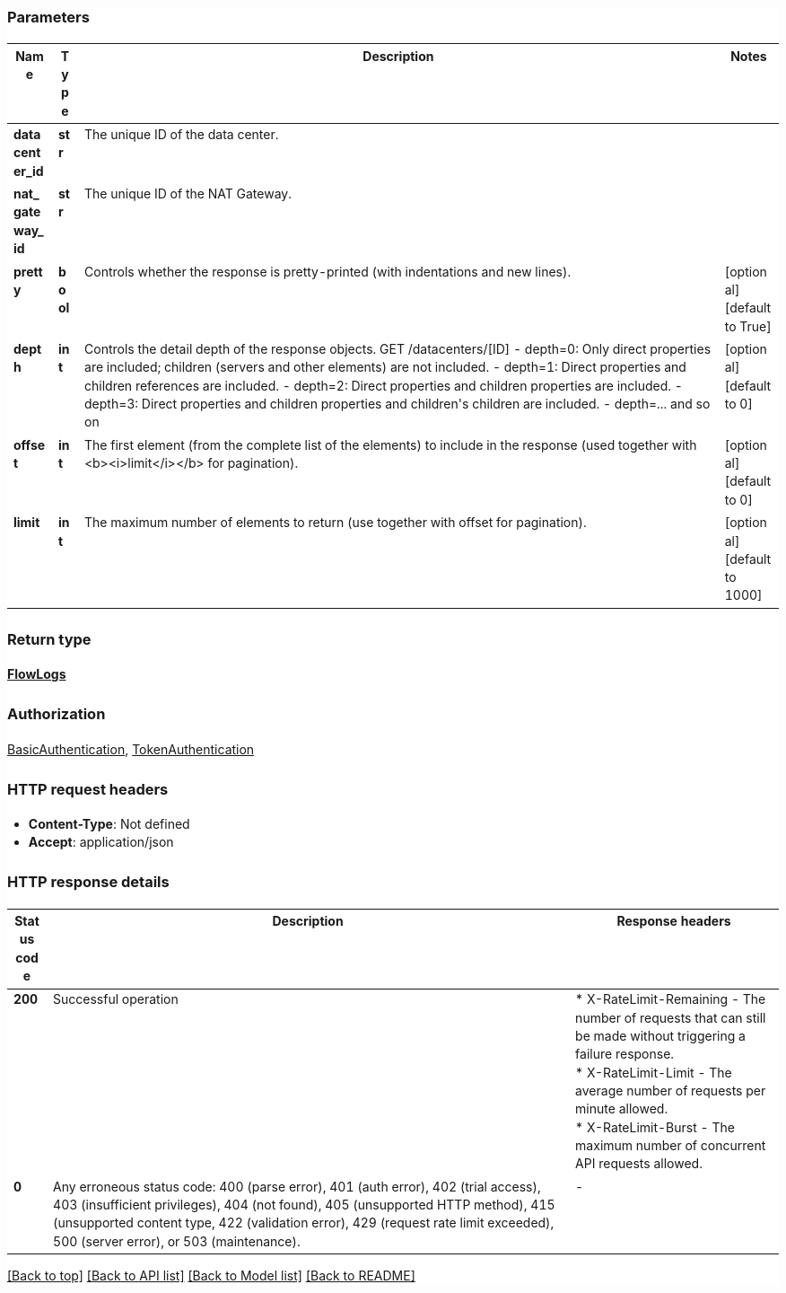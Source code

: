 ```python
```



### Parameters


Name | Type | Description  | Notes
------------- | ------------- | ------------- | -------------
 **datacenter_id** | **str**| The unique ID of the data center. | 
 **nat_gateway_id** | **str**| The unique ID of the NAT Gateway. | 
 **pretty** | **bool**| Controls whether the response is pretty-printed (with indentations and new lines). | [optional] [default to True]
 **depth** | **int**| Controls the detail depth of the response objects.  GET /datacenters/[ID]  - depth&#x3D;0: Only direct properties are included; children (servers and other elements) are not included.  - depth&#x3D;1: Direct properties and children references are included.  - depth&#x3D;2: Direct properties and children properties are included.  - depth&#x3D;3: Direct properties and children properties and children&#39;s children are included.  - depth&#x3D;... and so on | [optional] [default to 0]
 **offset** | **int**| The first element (from the complete list of the elements) to include in the response (used together with &lt;b&gt;&lt;i&gt;limit&lt;/i&gt;&lt;/b&gt; for pagination). | [optional] [default to 0]
 **limit** | **int**| The maximum number of elements to return (use together with offset for pagination). | [optional] [default to 1000]

### Return type

[**FlowLogs**](FlowLogs.md)

### Authorization

[BasicAuthentication](../README.md#BasicAuthentication), [TokenAuthentication](../README.md#TokenAuthentication)

### HTTP request headers

 - **Content-Type**: Not defined
 - **Accept**: application/json

### HTTP response details

| Status code | Description | Response headers |
|-------------|-------------|------------------|
**200** | Successful operation |  * X-RateLimit-Remaining - The number of requests that can still be made without triggering a failure response. <br>  * X-RateLimit-Limit - The average number of requests per minute allowed. <br>  * X-RateLimit-Burst - The maximum number of concurrent API requests allowed. <br>  |
**0** | Any erroneous status code: 400 (parse error), 401 (auth error), 402 (trial access), 403 (insufficient privileges), 404 (not found), 405 (unsupported HTTP method), 415 (unsupported content type, 422 (validation error), 429 (request rate limit exceeded), 500 (server error), or 503 (maintenance). |  -  |

[[Back to top]](#) [[Back to API list]](../README.md#documentation-for-api-endpoints) [[Back to Model list]](../README.md#documentation-for-models) [[Back to README]](../README.md)
